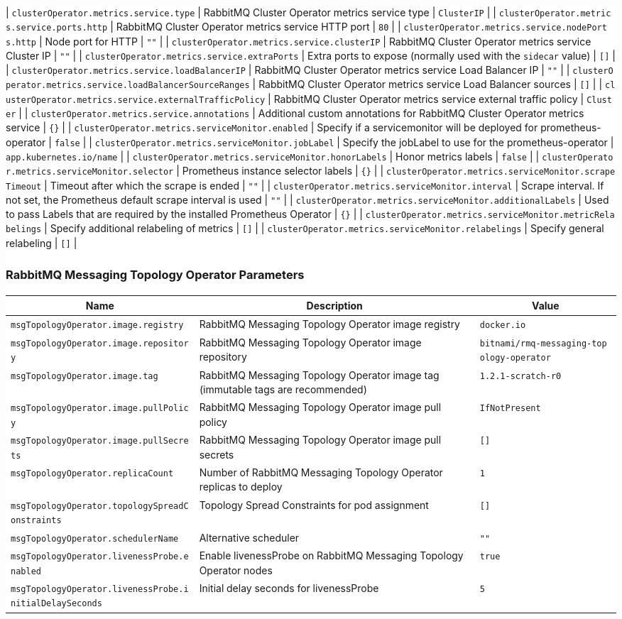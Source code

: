 | `clusterOperator.metrics.service.type`                     | RabbitMQ Cluster Operator metrics service type                              | `ClusterIP`              |
| `clusterOperator.metrics.service.ports.http`               | RabbitMQ Cluster Operator metrics service HTTP port                         | `80`                     |
| `clusterOperator.metrics.service.nodePorts.http`           | Node port for HTTP                                                          | `""`                     |
| `clusterOperator.metrics.service.clusterIP`                | RabbitMQ Cluster Operator metrics service Cluster IP                        | `""`                     |
| `clusterOperator.metrics.service.extraPorts`               | Extra ports to expose (normally used with the `sidecar` value)              | `[]`                     |
| `clusterOperator.metrics.service.loadBalancerIP`           | RabbitMQ Cluster Operator metrics service Load Balancer IP                  | `""`                     |
| `clusterOperator.metrics.service.loadBalancerSourceRanges` | RabbitMQ Cluster Operator metrics service Load Balancer sources             | `[]`                     |
| `clusterOperator.metrics.service.externalTrafficPolicy`    | RabbitMQ Cluster Operator metrics service external traffic policy           | `Cluster`                |
| `clusterOperator.metrics.service.annotations`              | Additional custom annotations for RabbitMQ Cluster Operator metrics service | `{}`                     |
| `clusterOperator.metrics.serviceMonitor.enabled`           | Specify if a servicemonitor will be deployed for prometheus-operator        | `false`                  |
| `clusterOperator.metrics.serviceMonitor.jobLabel`          | Specify the jobLabel to use for the prometheus-operator                     | `app.kubernetes.io/name` |
| `clusterOperator.metrics.serviceMonitor.honorLabels`       | Honor metrics labels                                                        | `false`                  |
| `clusterOperator.metrics.serviceMonitor.selector`          | Prometheus instance selector labels                                         | `{}`                     |
| `clusterOperator.metrics.serviceMonitor.scrapeTimeout`     | Timeout after which the scrape is ended                                     | `""`                     |
| `clusterOperator.metrics.serviceMonitor.interval`          | Scrape interval. If not set, the Prometheus default scrape interval is used | `""`                     |
| `clusterOperator.metrics.serviceMonitor.additionalLabels`  | Used to pass Labels that are required by the installed Prometheus Operator  | `{}`                     |
| `clusterOperator.metrics.serviceMonitor.metricRelabelings` | Specify additional relabeling of metrics                                    | `[]`                     |
| `clusterOperator.metrics.serviceMonitor.relabelings`       | Specify general relabeling                                                  | `[]`                     |


### RabbitMQ Messaging Topology Operator Parameters

| Name                                                              | Description                                                                                                        | Value                                     |
| ----------------------------------------------------------------- | ------------------------------------------------------------------------------------------------------------------ | ----------------------------------------- |
| `msgTopologyOperator.image.registry`                              | RabbitMQ Messaging Topology Operator image registry                                                                | `docker.io`                               |
| `msgTopologyOperator.image.repository`                            | RabbitMQ Messaging Topology Operator image repository                                                              | `bitnami/rmq-messaging-topology-operator` |
| `msgTopologyOperator.image.tag`                                   | RabbitMQ Messaging Topology Operator image tag (immutable tags are recommended)                                    | `1.2.1-scratch-r0`                        |
| `msgTopologyOperator.image.pullPolicy`                            | RabbitMQ Messaging Topology Operator image pull policy                                                             | `IfNotPresent`                            |
| `msgTopologyOperator.image.pullSecrets`                           | RabbitMQ Messaging Topology Operator image pull secrets                                                            | `[]`                                      |
| `msgTopologyOperator.replicaCount`                                | Number of RabbitMQ Messaging Topology Operator replicas to deploy                                                  | `1`                                       |
| `msgTopologyOperator.topologySpreadConstraints`                   | Topology Spread Constraints for pod assignment                                                                     | `[]`                                      |
| `msgTopologyOperator.schedulerName`                               | Alternative scheduler                                                                                              | `""`                                      |
| `msgTopologyOperator.livenessProbe.enabled`                       | Enable livenessProbe on RabbitMQ Messaging Topology Operator nodes                                                 | `true`                                    |
| `msgTopologyOperator.livenessProbe.initialDelaySeconds`           | Initial delay seconds for livenessProbe                                                                            | `5`                                       |